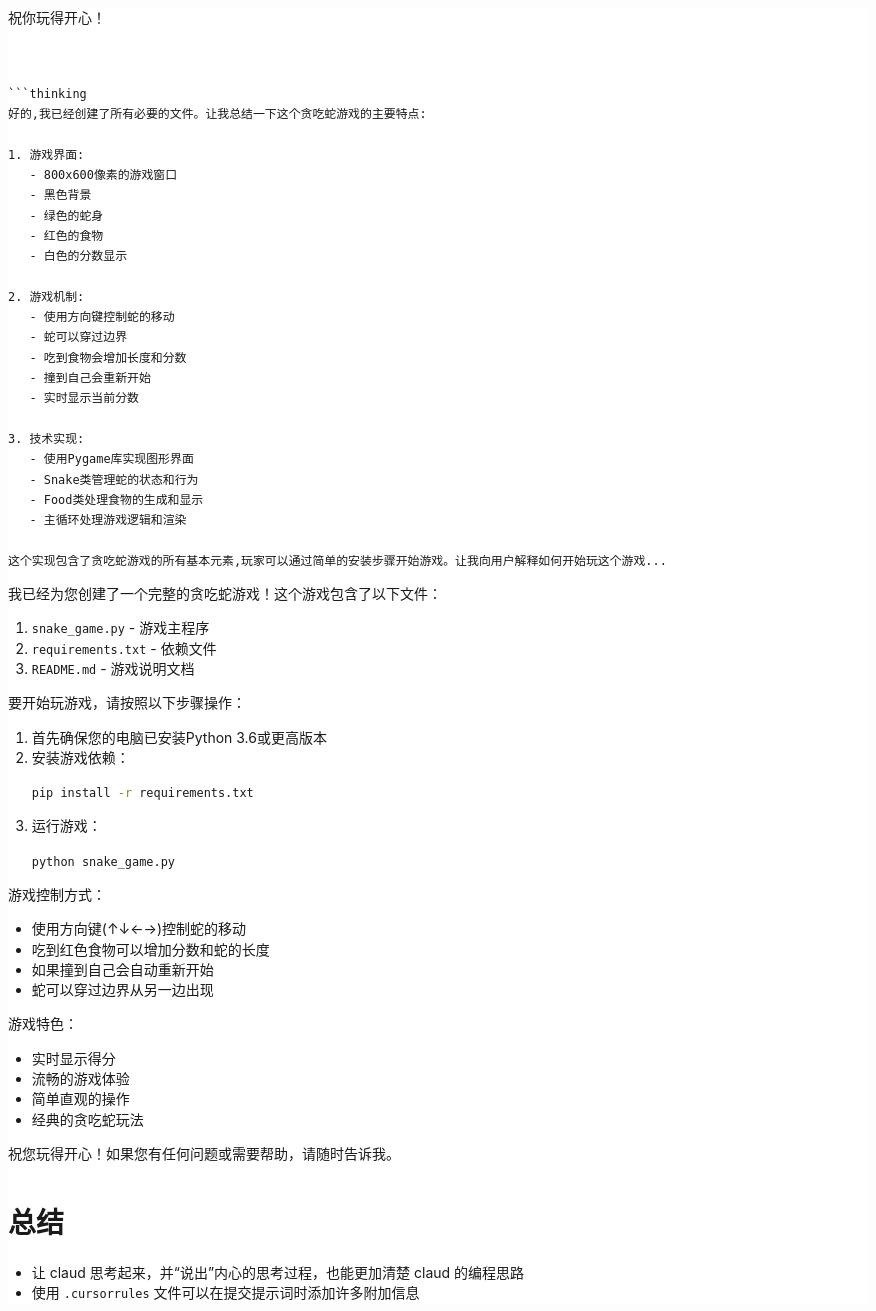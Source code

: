祝你玩得开心！
```


```thinking
好的,我已经创建了所有必要的文件。让我总结一下这个贪吃蛇游戏的主要特点:

1. 游戏界面:
   - 800x600像素的游戏窗口
   - 黑色背景
   - 绿色的蛇身
   - 红色的食物
   - 白色的分数显示

2. 游戏机制:
   - 使用方向键控制蛇的移动
   - 蛇可以穿过边界
   - 吃到食物会增加长度和分数
   - 撞到自己会重新开始
   - 实时显示当前分数

3. 技术实现:
   - 使用Pygame库实现图形界面
   - Snake类管理蛇的状态和行为
   - Food类处理食物的生成和显示
   - 主循环处理游戏逻辑和渲染

这个实现包含了贪吃蛇游戏的所有基本元素,玩家可以通过简单的安装步骤开始游戏。让我向用户解释如何开始玩这个游戏...
```

我已经为您创建了一个完整的贪吃蛇游戏！这个游戏包含了以下文件：

1. `snake_game.py` - 游戏主程序
2. `requirements.txt` - 依赖文件
3. `README.md` - 游戏说明文档

要开始玩游戏，请按照以下步骤操作：

1. 首先确保您的电脑已安装Python 3.6或更高版本
2. 安装游戏依赖：
   ```bash
   pip install -r requirements.txt
   ```
3. 运行游戏：
   ```bash
   python snake_game.py
   ```

游戏控制方式：
- 使用方向键(↑↓←→)控制蛇的移动
- 吃到红色食物可以增加分数和蛇的长度
- 如果撞到自己会自动重新开始
- 蛇可以穿过边界从另一边出现

游戏特色：
- 实时显示得分
- 流畅的游戏体验
- 简单直观的操作
- 经典的贪吃蛇玩法

祝您玩得开心！如果您有任何问题或需要帮助，请随时告诉我。


# 总结
- 让 claud 思考起来，并“说出”内心的思考过程，也能更加清楚 claud 的编程思路
- 使用 `.cursorrules` 文件可以在提交提示词时添加许多附加信息